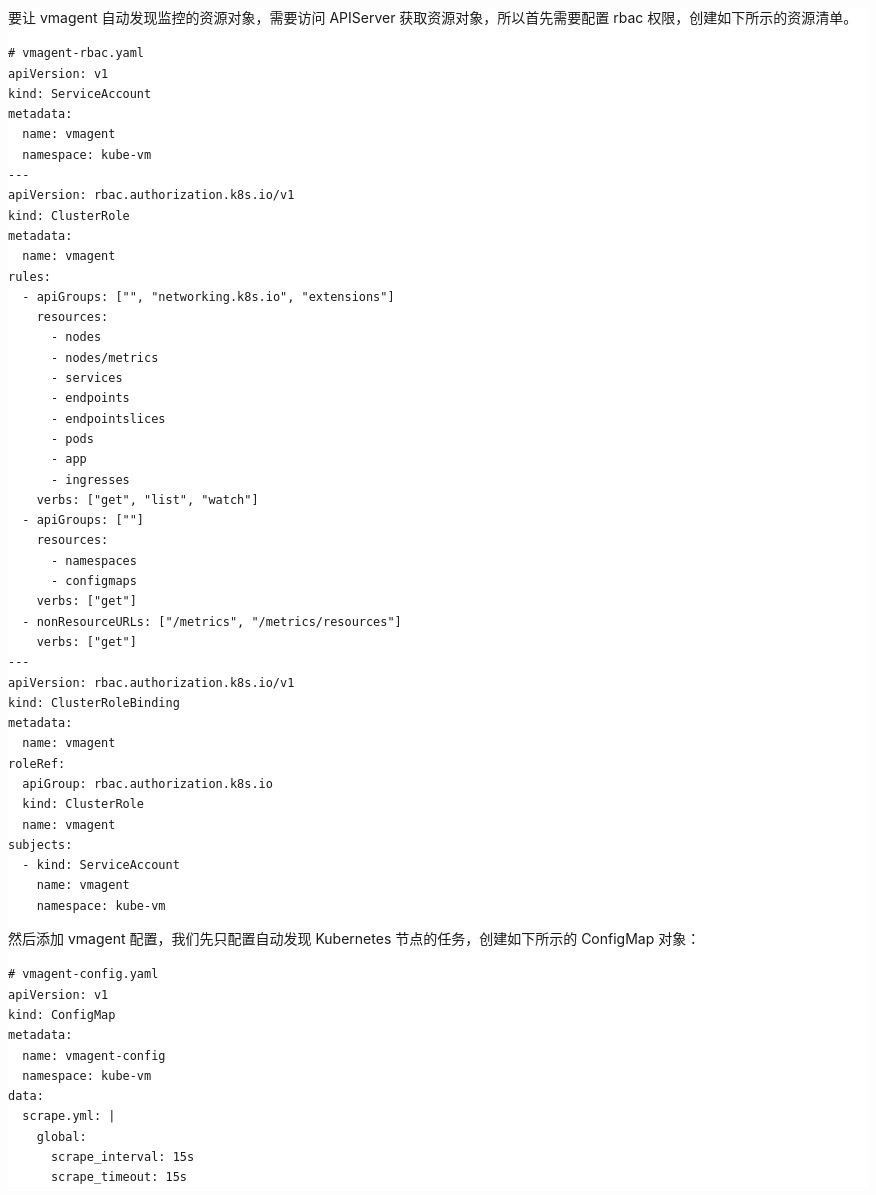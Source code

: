 要让 vmagent 自动发现监控的资源对象，需要访问 APIServer 获取资源对象，所以首先需要配置 rbac 权限，创建如下所示的资源清单。
    
    
    # vmagent-rbac.yaml
    apiVersion: v1
    kind: ServiceAccount
    metadata:
      name: vmagent
      namespace: kube-vm
    ---
    apiVersion: rbac.authorization.k8s.io/v1
    kind: ClusterRole
    metadata:
      name: vmagent
    rules:
      - apiGroups: ["", "networking.k8s.io", "extensions"]
        resources:
          - nodes
          - nodes/metrics
          - services
          - endpoints
          - endpointslices
          - pods
          - app
          - ingresses
        verbs: ["get", "list", "watch"]
      - apiGroups: [""]
        resources:
          - namespaces
          - configmaps
        verbs: ["get"]
      - nonResourceURLs: ["/metrics", "/metrics/resources"]
        verbs: ["get"]
    ---
    apiVersion: rbac.authorization.k8s.io/v1
    kind: ClusterRoleBinding
    metadata:
      name: vmagent
    roleRef:
      apiGroup: rbac.authorization.k8s.io
      kind: ClusterRole
      name: vmagent
    subjects:
      - kind: ServiceAccount
        name: vmagent
        namespace: kube-vm
    

然后添加 vmagent 配置，我们先只配置自动发现 Kubernetes 节点的任务，创建如下所示的 ConfigMap 对象：
    
    
    # vmagent-config.yaml
    apiVersion: v1
    kind: ConfigMap
    metadata:
      name: vmagent-config
      namespace: kube-vm
    data:
      scrape.yml: |
        global:
          scrape_interval: 15s
          scrape_timeout: 15s
    